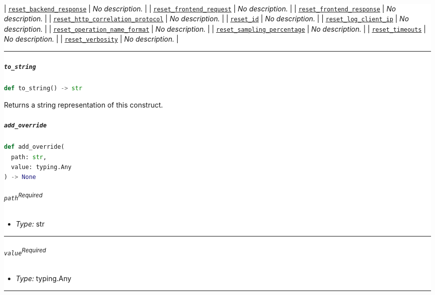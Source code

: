 | <code><a href="#@cdktf/provider-azurerm.apiManagementDiagnostic.ApiManagementDiagnostic.resetBackendResponse">reset_backend_response</a></code> | *No description.* |
| <code><a href="#@cdktf/provider-azurerm.apiManagementDiagnostic.ApiManagementDiagnostic.resetFrontendRequest">reset_frontend_request</a></code> | *No description.* |
| <code><a href="#@cdktf/provider-azurerm.apiManagementDiagnostic.ApiManagementDiagnostic.resetFrontendResponse">reset_frontend_response</a></code> | *No description.* |
| <code><a href="#@cdktf/provider-azurerm.apiManagementDiagnostic.ApiManagementDiagnostic.resetHttpCorrelationProtocol">reset_http_correlation_protocol</a></code> | *No description.* |
| <code><a href="#@cdktf/provider-azurerm.apiManagementDiagnostic.ApiManagementDiagnostic.resetId">reset_id</a></code> | *No description.* |
| <code><a href="#@cdktf/provider-azurerm.apiManagementDiagnostic.ApiManagementDiagnostic.resetLogClientIp">reset_log_client_ip</a></code> | *No description.* |
| <code><a href="#@cdktf/provider-azurerm.apiManagementDiagnostic.ApiManagementDiagnostic.resetOperationNameFormat">reset_operation_name_format</a></code> | *No description.* |
| <code><a href="#@cdktf/provider-azurerm.apiManagementDiagnostic.ApiManagementDiagnostic.resetSamplingPercentage">reset_sampling_percentage</a></code> | *No description.* |
| <code><a href="#@cdktf/provider-azurerm.apiManagementDiagnostic.ApiManagementDiagnostic.resetTimeouts">reset_timeouts</a></code> | *No description.* |
| <code><a href="#@cdktf/provider-azurerm.apiManagementDiagnostic.ApiManagementDiagnostic.resetVerbosity">reset_verbosity</a></code> | *No description.* |

---

##### `to_string` <a name="to_string" id="@cdktf/provider-azurerm.apiManagementDiagnostic.ApiManagementDiagnostic.toString"></a>

```python
def to_string() -> str
```

Returns a string representation of this construct.

##### `add_override` <a name="add_override" id="@cdktf/provider-azurerm.apiManagementDiagnostic.ApiManagementDiagnostic.addOverride"></a>

```python
def add_override(
  path: str,
  value: typing.Any
) -> None
```

###### `path`<sup>Required</sup> <a name="path" id="@cdktf/provider-azurerm.apiManagementDiagnostic.ApiManagementDiagnostic.addOverride.parameter.path"></a>

- *Type:* str

---

###### `value`<sup>Required</sup> <a name="value" id="@cdktf/provider-azurerm.apiManagementDiagnostic.ApiManagementDiagnostic.addOverride.parameter.value"></a>

- *Type:* typing.Any

---

